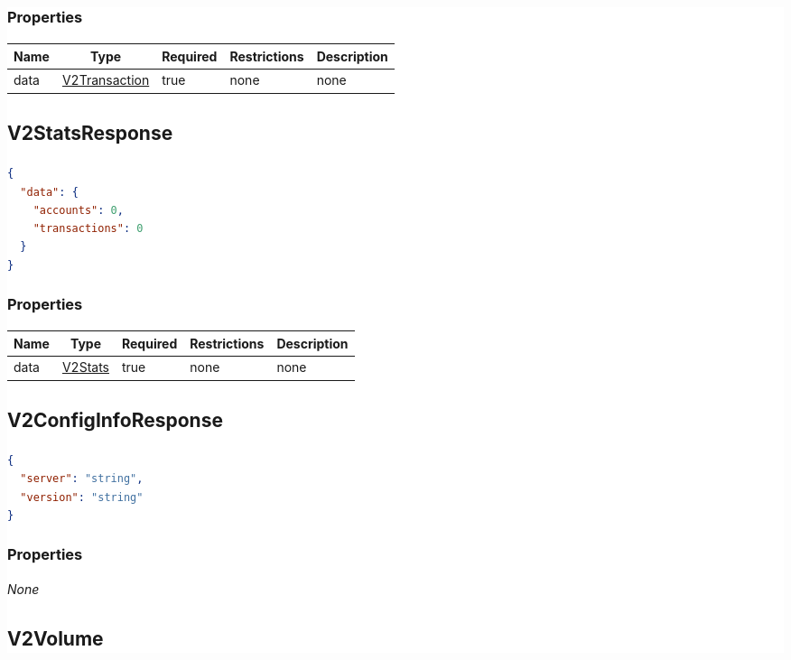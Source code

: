 ```json
```

### Properties

|Name|Type|Required|Restrictions|Description|
|---|---|---|---|---|
|data|[V2Transaction](#schemav2transaction)|true|none|none|

<h2 id="tocS_V2StatsResponse">V2StatsResponse</h2>

<a id="schemav2statsresponse"></a>
<a id="schema_V2StatsResponse"></a>
<a id="tocSv2statsresponse"></a>
<a id="tocsv2statsresponse"></a>

```json
{
  "data": {
    "accounts": 0,
    "transactions": 0
  }
}

```

### Properties

|Name|Type|Required|Restrictions|Description|
|---|---|---|---|---|
|data|[V2Stats](#schemav2stats)|true|none|none|

<h2 id="tocS_V2ConfigInfoResponse">V2ConfigInfoResponse</h2>

<a id="schemav2configinforesponse"></a>
<a id="schema_V2ConfigInfoResponse"></a>
<a id="tocSv2configinforesponse"></a>
<a id="tocsv2configinforesponse"></a>

```json
{
  "server": "string",
  "version": "string"
}

```

### Properties

*None*

<h2 id="tocS_V2Volume">V2Volume</h2>

<a id="schemav2volume"></a>
<a id="schema_V2Volume"></a>
<a id="tocSv2volume"></a>
<a id="tocsv2volume"></a>
